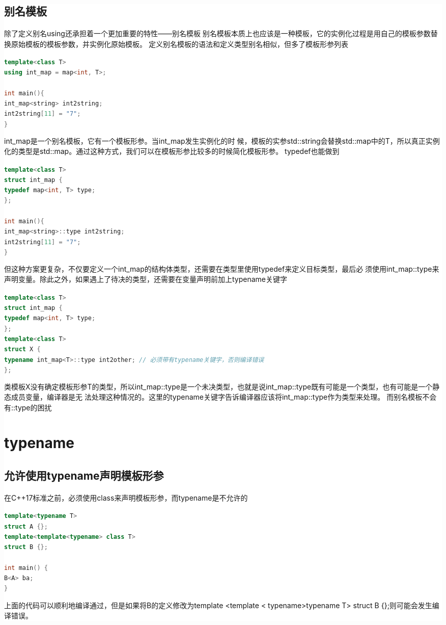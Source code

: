 ## 别名模板
除了定义别名using还承担着一个更加重要的特性——别名模板
别名模板本质上也应该是一种模板，它的实例化过程是用自己的模板参数替换原始模板的模板参数，并实例化原始模板。
定义别名模板的语法和定义类型别名相似，但多了模板形参列表
```cpp
template<class T>
using int_map = map<int, T>;

int main(){
int_map<string> int2string;
int2string[11] = "7";
}
```
int_map是一个别名模板，它有一个模板形参。当int_map发生实例化的时 候，模板的实参std::string会替换std::map中的T，所以真正实例化的类型是std::map。通过这种方式，我们可以在模板形参比较多的时候简化模板形参。
typedef也能做到
```cpp
template<class T>
struct int_map {
typedef map<int, T> type;
};

int main(){
int_map<string>::type int2string;
int2string[11] = "7";
}
```
但这种方案更复杂，不仅要定义一个int_map的结构体类型，还需要在类型里使用typedef来定义目标类型，最后必 须使用int_map::type来声明变量。除此之外，如果遇上了待决的类型，还需要在变量声明前加上typename关键字
```cpp
template<class T>
struct int_map {
typedef map<int, T> type;
};
template<class T>
struct X {
typename int_map<T>::type int2other; // 必须带有typename关键字，否则编译错误
};
```
类模板X没有确定模板形参T的类型，所以int_map::type是一个未决类型，也就是说int_map::type既有可能是一个类型，也有可能是一个静态成员变量，编译器是无 法处理这种情况的。这里的typename关键字告诉编译器应该将int_map::type作为类型来处理。 而别名模板不会有::type的困扰

# typename
## 允许使用typename声明模板形参
在C++17标准之前，必须使用class来声明模板形参，而typename是不允许的
```cpp
template<typename T>
struct A {};
template<template<typename> class T>
struct B {};

int main() {
B<A> ba;
}
```
上面的代码可以顺利地编译通过，但是如果将B的定义修改为template <template < typename>typename T> struct B {};则可能会发生编译错误。

